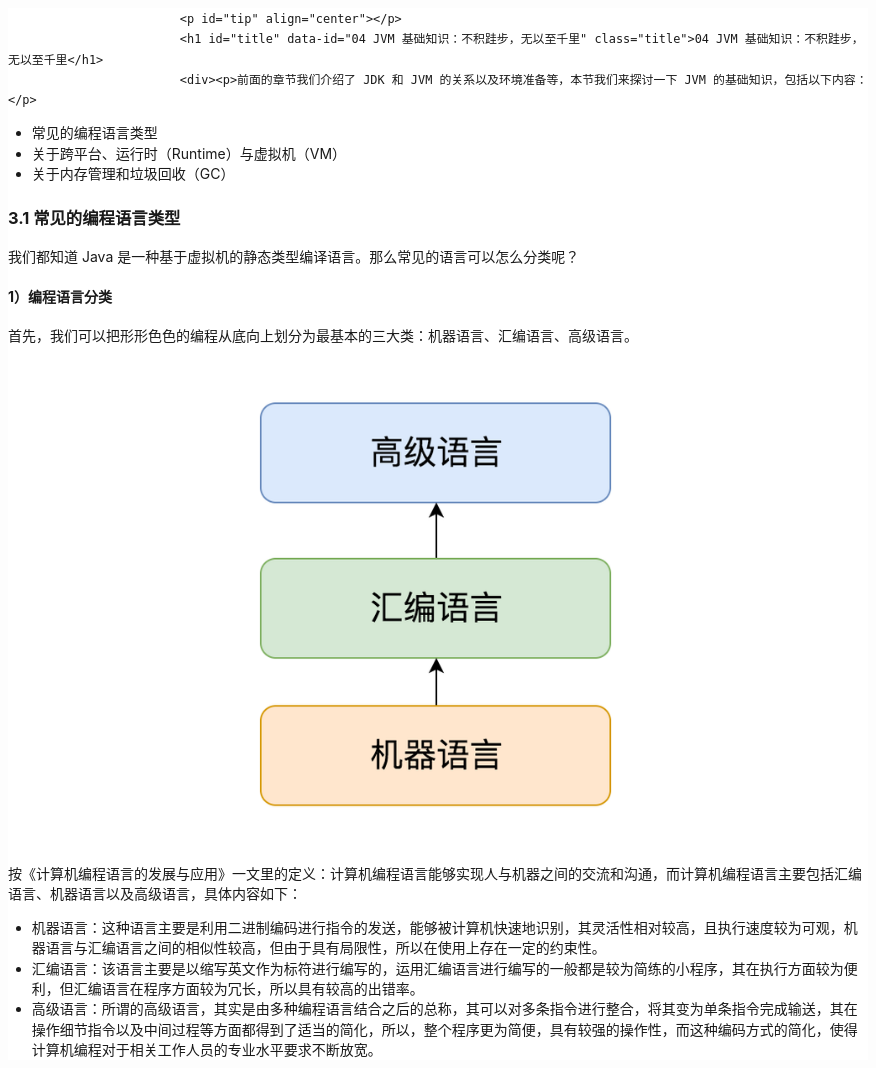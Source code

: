                             
                            
                            <p id="tip" align="center"></p>
                            <h1 id="title" data-id="04 JVM 基础知识：不积跬步，无以至千里" class="title">04 JVM 基础知识：不积跬步，无以至千里</h1>
                            <div><p>前面的章节我们介绍了 JDK 和 JVM 的关系以及环境准备等，本节我们来探讨一下 JVM 的基础知识，包括以下内容：</p>

<ul>
<li>常见的编程语言类型</li>
<li>关于跨平台、运行时（Runtime）与虚拟机（VM）</li>
<li>关于内存管理和垃圾回收（GC）</li>
</ul>

<h3 id="3-1-常见的编程语言类型">3.1 常见的编程语言类型</h3>

<p>我们都知道 Java 是一种基于虚拟机的静态类型编译语言。那么常见的语言可以怎么分类呢？</p>

<h4 id="1-编程语言分类">1）编程语言分类</h4>

<p>首先，我们可以把形形色色的编程从底向上划分为最基本的三大类：机器语言、汇编语言、高级语言。</p>

<p><img src="assets/g6xl5.png" alt="66340662.png" /></p>

<p>按《计算机编程语言的发展与应用》一文里的定义：计算机编程语言能够实现人与机器之间的交流和沟通，而计算机编程语言主要包括汇编语言、机器语言以及高级语言，具体内容如下：</p>

<ul>
<li>机器语言：这种语言主要是利用二进制编码进行指令的发送，能够被计算机快速地识别，其灵活性相对较高，且执行速度较为可观，机器语言与汇编语言之间的相似性较高，但由于具有局限性，所以在使用上存在一定的约束性。</li>
<li>汇编语言：该语言主要是以缩写英文作为标符进行编写的，运用汇编语言进行编写的一般都是较为简练的小程序，其在执行方面较为便利，但汇编语言在程序方面较为冗长，所以具有较高的出错率。</li>
<li>高级语言：所谓的高级语言，其实是由多种编程语言结合之后的总称，其可以对多条指令进行整合，将其变为单条指令完成输送，其在操作细节指令以及中间过程等方面都得到了适当的简化，所以，整个程序更为简便，具有较强的操作性，而这种编码方式的简化，使得计算机编程对于相关工作人员的专业水平要求不断放宽。</li>
</ul>
